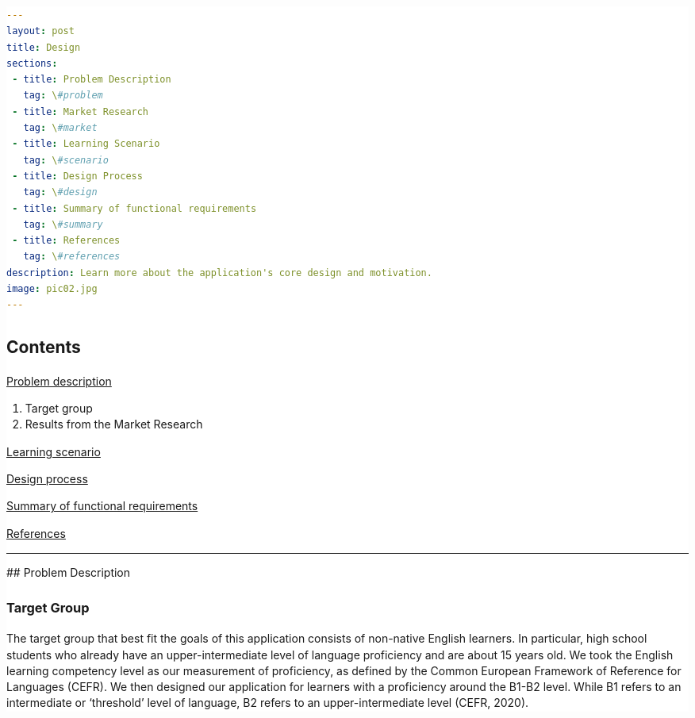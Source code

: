 ```yaml
---
layout: post
title: Design
sections:
 - title: Problem Description
   tag: \#problem
 - title: Market Research
   tag: \#market
 - title: Learning Scenario
   tag: \#scenario
 - title: Design Process
   tag: \#design
 - title: Summary of functional requirements
   tag: \#summary
 - title: References
   tag: \#references
description: Learn more about the application's core design and motivation.
image: pic02.jpg
---
```


## Contents

<span class = "content-overview"><a href = "#problem">Problem description</a></span>

1. Target group
2. Results from the Market Research

<span class = "content-overview"><a href = "#scenario">Learning scenario</a></span>

<span class = "content-overview"><a href = "#design">Design process</a></span>

<span class = "content-overview"><a href = "#technical-problems">Summary of functional requirements</a></span>

<span class = "content-overview"><a href = "#references">References</a></span>

<hr />


<div id="problem"></div>
## Problem Description

### Target Group

The target group that best fit the goals of this application consists of non-native English learners. In particular, high school students who already have an upper-intermediate level of language proficiency and are about 15 years old. We took the English learning competency level as our measurement of proficiency, as defined by the Common European Framework of Reference for Languages (CEFR). We then designed our application for learners with a proficiency around the B1-B2 level. While B1 refers to an intermediate or ‘threshold’ level of language, B2 refers to an upper-intermediate level (CEFR, 2020).
